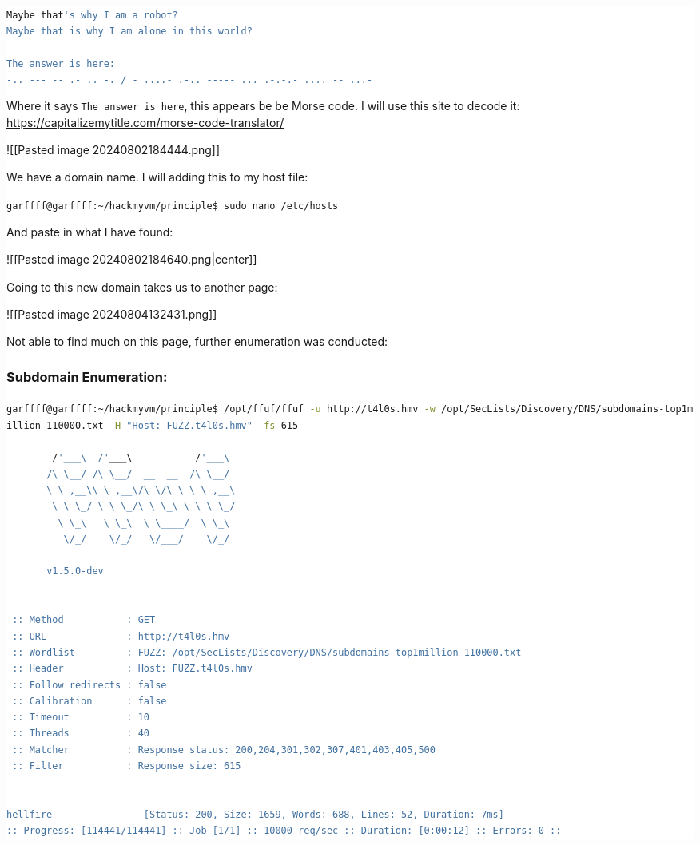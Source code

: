 ```bash
Maybe that's why I am a robot?
Maybe that is why I am alone in this world?

The answer is here:
-.. --- -- .- .. -. / - ....- .-.. ----- ... .-.-.- .... -- ...-
```

Where it says `The answer is here`, this appears be be Morse code. I will use this site to decode it: https://capitalizemytitle.com/morse-code-translator/

![[Pasted image 20240802184444.png]]

We have a domain name. I will adding this to my host file:

```bash
garffff@garffff:~/hackmyvm/principle$ sudo nano /etc/hosts
```

And paste in what I have found:

![[Pasted image 20240802184640.png|center]]

Going to this new domain takes us to another page:

![[Pasted image 20240804132431.png]]

Not able to find much on this page, further enumeration was conducted:
### Subdomain Enumeration:

```bash
garffff@garffff:~/hackmyvm/principle$ /opt/ffuf/ffuf -u http://t4l0s.hmv -w /opt/SecLists/Discovery/DNS/subdomains-top1million-110000.txt -H "Host: FUZZ.t4l0s.hmv" -fs 615

        /'___\  /'___\           /'___\       
       /\ \__/ /\ \__/  __  __  /\ \__/       
       \ \ ,__\\ \ ,__\/\ \/\ \ \ \ ,__\      
        \ \ \_/ \ \ \_/\ \ \_\ \ \ \ \_/      
         \ \_\   \ \_\  \ \____/  \ \_\       
          \/_/    \/_/   \/___/    \/_/       

       v1.5.0-dev
________________________________________________

 :: Method           : GET
 :: URL              : http://t4l0s.hmv
 :: Wordlist         : FUZZ: /opt/SecLists/Discovery/DNS/subdomains-top1million-110000.txt
 :: Header           : Host: FUZZ.t4l0s.hmv
 :: Follow redirects : false
 :: Calibration      : false
 :: Timeout          : 10
 :: Threads          : 40
 :: Matcher          : Response status: 200,204,301,302,307,401,403,405,500
 :: Filter           : Response size: 615
________________________________________________

hellfire                [Status: 200, Size: 1659, Words: 688, Lines: 52, Duration: 7ms]
:: Progress: [114441/114441] :: Job [1/1] :: 10000 req/sec :: Duration: [0:00:12] :: Errors: 0 ::
```
